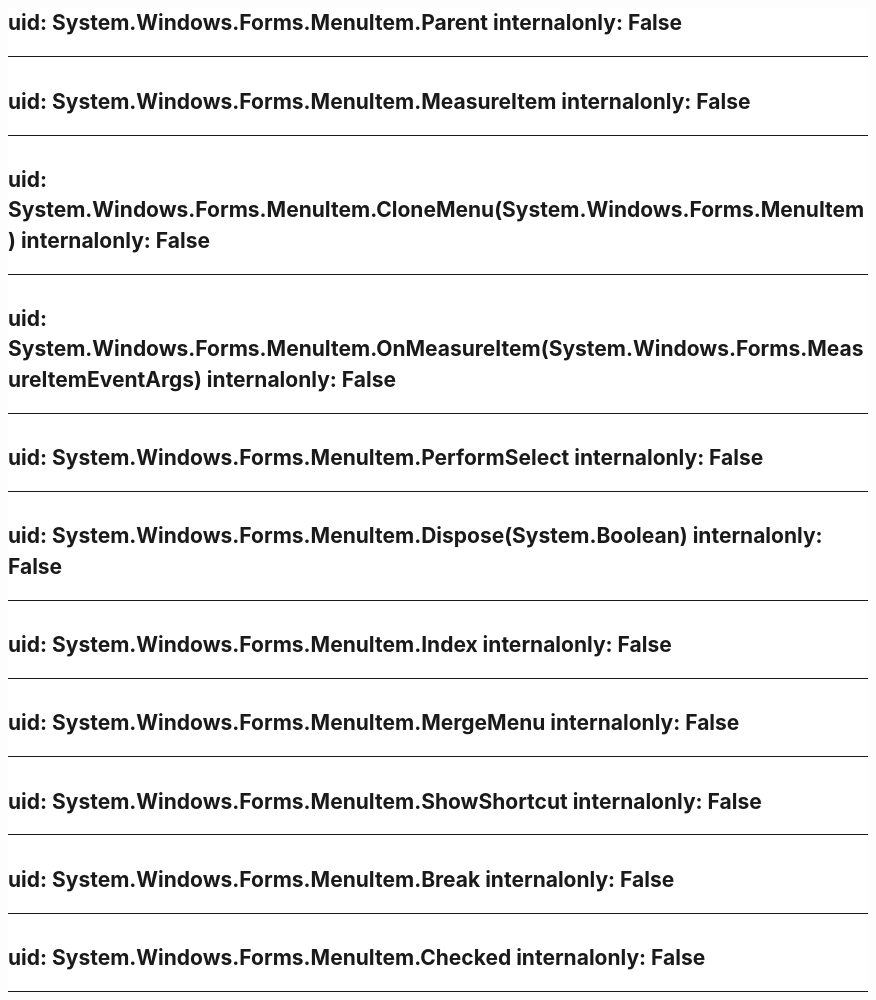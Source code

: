uid: System.Windows.Forms.MenuItem.Parent
internalonly: False
---

---
uid: System.Windows.Forms.MenuItem.MeasureItem
internalonly: False
---

---
uid: System.Windows.Forms.MenuItem.CloneMenu(System.Windows.Forms.MenuItem)
internalonly: False
---

---
uid: System.Windows.Forms.MenuItem.OnMeasureItem(System.Windows.Forms.MeasureItemEventArgs)
internalonly: False
---

---
uid: System.Windows.Forms.MenuItem.PerformSelect
internalonly: False
---

---
uid: System.Windows.Forms.MenuItem.Dispose(System.Boolean)
internalonly: False
---

---
uid: System.Windows.Forms.MenuItem.Index
internalonly: False
---

---
uid: System.Windows.Forms.MenuItem.MergeMenu
internalonly: False
---

---
uid: System.Windows.Forms.MenuItem.ShowShortcut
internalonly: False
---

---
uid: System.Windows.Forms.MenuItem.Break
internalonly: False
---

---
uid: System.Windows.Forms.MenuItem.Checked
internalonly: False
---

---